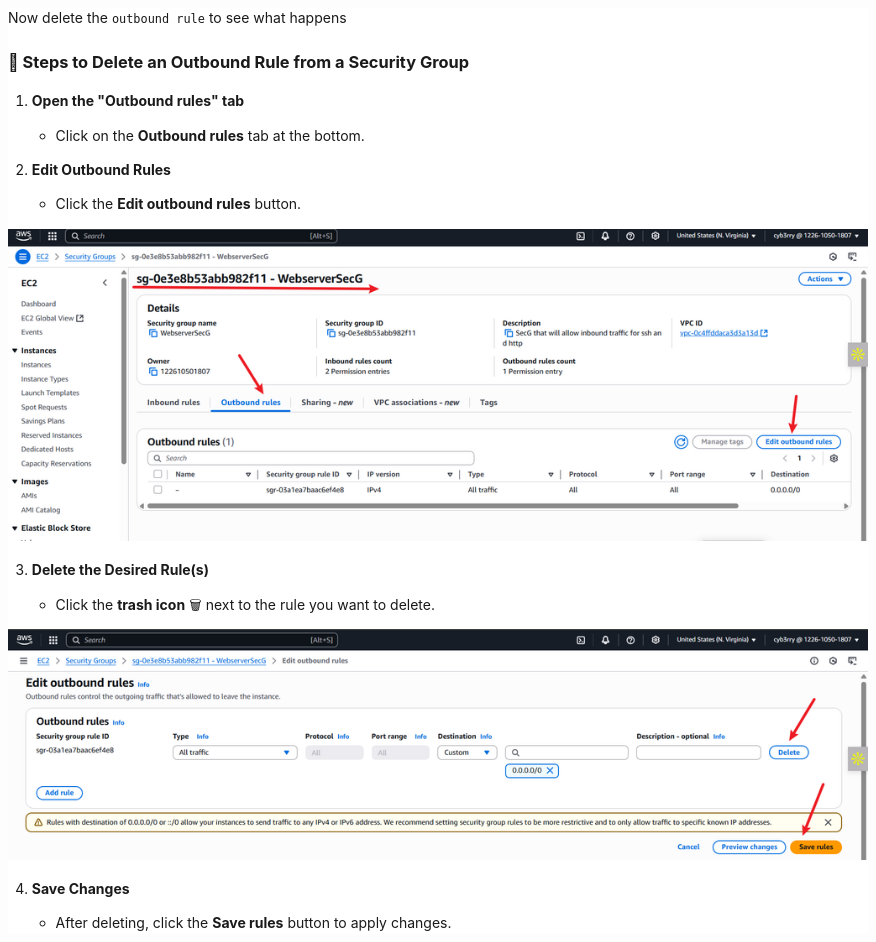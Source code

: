 Now delete the `outbound rule` to see what happens

### 🔐 Steps to Delete an Outbound Rule from a Security Group

1. **Open the "Outbound rules" tab**

   * Click on the **Outbound rules** tab at the bottom.

2. **Edit Outbound Rules**

   * Click the **Edit outbound rules** button.

![editout](img/editout.png)

3. **Delete the Desired Rule(s)**

   * Click the **trash icon** 🗑 next to the rule you want to delete.

![delout](img/delout.png)

4. **Save Changes**

   * After deleting, click the **Save rules** button to apply changes.
